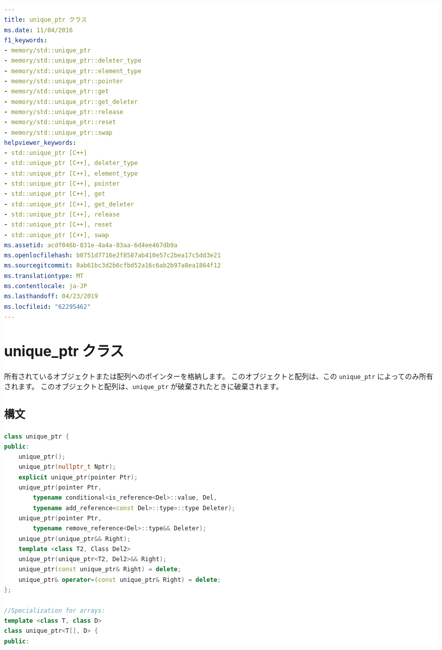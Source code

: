```yaml
---
title: unique_ptr クラス
ms.date: 11/04/2016
f1_keywords:
- memory/std::unique_ptr
- memory/std::unique_ptr::deleter_type
- memory/std::unique_ptr::element_type
- memory/std::unique_ptr::pointer
- memory/std::unique_ptr::get
- memory/std::unique_ptr::get_deleter
- memory/std::unique_ptr::release
- memory/std::unique_ptr::reset
- memory/std::unique_ptr::swap
helpviewer_keywords:
- std::unique_ptr [C++]
- std::unique_ptr [C++], deleter_type
- std::unique_ptr [C++], element_type
- std::unique_ptr [C++], pointer
- std::unique_ptr [C++], get
- std::unique_ptr [C++], get_deleter
- std::unique_ptr [C++], release
- std::unique_ptr [C++], reset
- std::unique_ptr [C++], swap
ms.assetid: acdf046b-831e-4a4a-83aa-6d4ee467db9a
ms.openlocfilehash: b0751d7716e2f8587ab410e57c2bea17c5dd3e21
ms.sourcegitcommit: 0ab61bc3d2b6cfbd52a16c6ab2b97a8ea1864f12
ms.translationtype: MT
ms.contentlocale: ja-JP
ms.lasthandoff: 04/23/2019
ms.locfileid: "62295462"
---
```

# <a name="uniqueptr-class"></a>unique_ptr クラス

所有されているオブジェクトまたは配列へのポインターを格納します。 このオブジェクトと配列は、この `unique_ptr` によってのみ所有されます。 このオブジェクトと配列は、`unique_ptr` が破棄されたときに破棄されます。

## <a name="syntax"></a>構文

```cpp
class unique_ptr {
public:
    unique_ptr();
    unique_ptr(nullptr_t Nptr);
    explicit unique_ptr(pointer Ptr);
    unique_ptr(pointer Ptr,
        typename conditional<is_reference<Del>::value, Del,
        typename add_reference<const Del>::type>::type Deleter);
    unique_ptr(pointer Ptr,
        typename remove_reference<Del>::type&& Deleter);
    unique_ptr(unique_ptr&& Right);
    template <class T2, Class Del2>
    unique_ptr(unique_ptr<T2, Del2>&& Right);
    unique_ptr(const unique_ptr& Right) = delete;
    unique_ptr& operator=(const unique_ptr& Right) = delete;
};

//Specialization for arrays:
template <class T, class D>
class unique_ptr<T[], D> {
public:
```